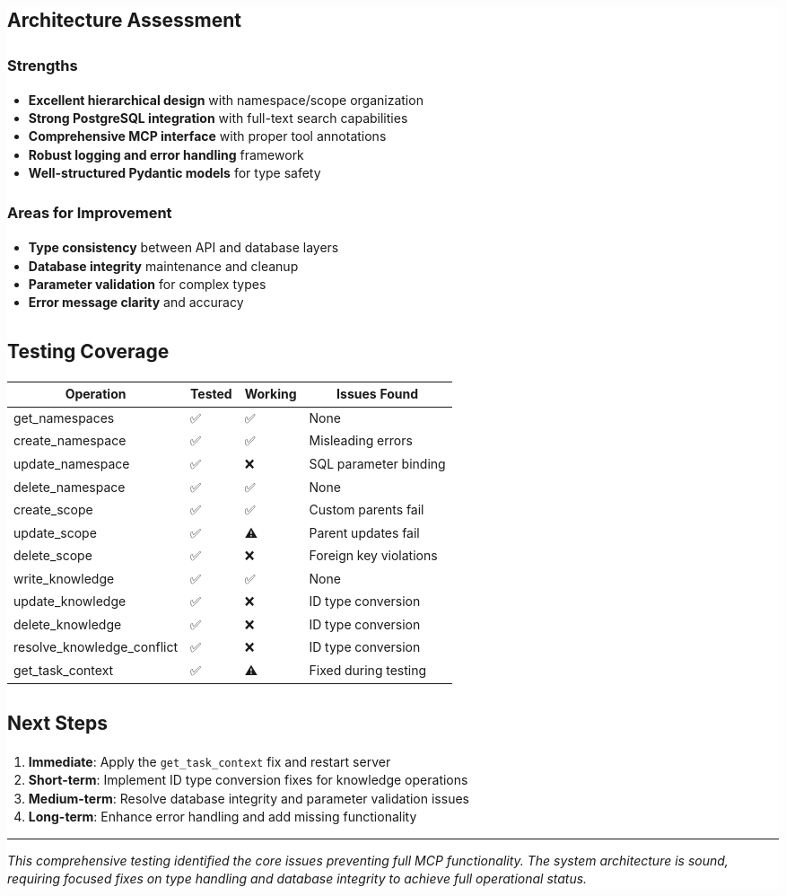 ## Architecture Assessment

### Strengths
- **Excellent hierarchical design** with namespace/scope organization
- **Strong PostgreSQL integration** with full-text search capabilities
- **Comprehensive MCP interface** with proper tool annotations
- **Robust logging and error handling** framework
- **Well-structured Pydantic models** for type safety

### Areas for Improvement
- **Type consistency** between API and database layers
- **Database integrity** maintenance and cleanup
- **Parameter validation** for complex types
- **Error message clarity** and accuracy

## Testing Coverage

| Operation | Tested | Working | Issues Found |
|-----------|--------|---------|--------------|
| get_namespaces | ✅ | ✅ | None |
| create_namespace | ✅ | ✅ | Misleading errors |
| update_namespace | ✅ | ❌ | SQL parameter binding |
| delete_namespace | ✅ | ✅ | None |
| create_scope | ✅ | ✅ | Custom parents fail |
| update_scope | ✅ | ⚠️ | Parent updates fail |
| delete_scope | ✅ | ❌ | Foreign key violations |
| write_knowledge | ✅ | ✅ | None |
| update_knowledge | ✅ | ❌ | ID type conversion |
| delete_knowledge | ✅ | ❌ | ID type conversion |
| resolve_knowledge_conflict | ✅ | ❌ | ID type conversion |
| get_task_context | ✅ | ⚠️ | Fixed during testing |

## Next Steps

1. **Immediate**: Apply the `get_task_context` fix and restart server
2. **Short-term**: Implement ID type conversion fixes for knowledge operations
3. **Medium-term**: Resolve database integrity and parameter validation issues
4. **Long-term**: Enhance error handling and add missing functionality

---

*This comprehensive testing identified the core issues preventing full MCP functionality. The system architecture is sound, requiring focused fixes on type handling and database integrity to achieve full operational status.*
